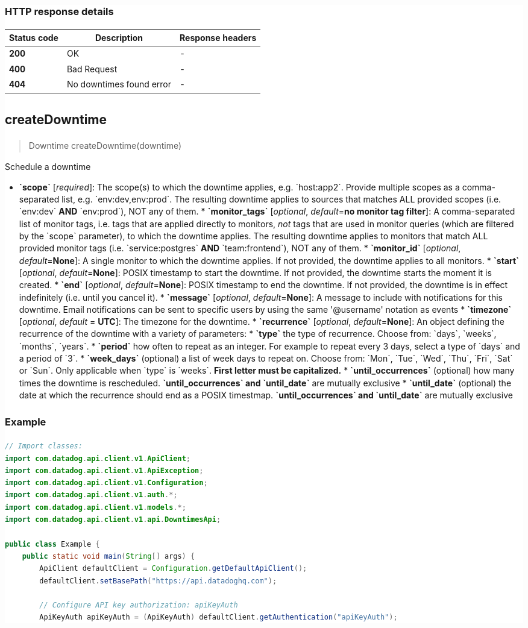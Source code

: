 ### HTTP response details
| Status code | Description | Response headers |
|-------------|-------------|------------------|
| **200** | OK |  -  |
| **400** | Bad Request |  -  |
| **404** | No downtimes found error |  -  |


## createDowntime

> Downtime createDowntime(downtime)

Schedule a downtime

* **&#x60;scope&#x60;** [*required*]: The scope(s) to which the downtime applies, e.g. &#x60;host:app2&#x60;.   Provide multiple scopes as a comma-separated list, e.g. &#x60;env:dev,env:prod&#x60;. The   resulting downtime applies to sources that matches ALL provided scopes (i.e.   &#x60;env:dev&#x60; **AND** &#x60;env:prod&#x60;), NOT any of them.  * **&#x60;monitor_tags&#x60;** [*optional*, *default*&#x3D;**no monitor tag filter**]: A comma-separated   list of monitor tags, i.e. tags that are applied directly to monitors, *not* tags   that are used in monitor queries (which are filtered by the &#x60;scope&#x60; parameter), to   which the downtime applies. The resulting downtime applies to monitors that match   ALL provided monitor tags (i.e. &#x60;service:postgres&#x60; **AND** &#x60;team:frontend&#x60;), NOT any of them.  * **&#x60;monitor_id&#x60;** [*optional*, *default*&#x3D;**None**]: A single monitor to which the downtime   applies. If not provided, the downtime applies to all monitors.  * **&#x60;start&#x60;** [*optional*, *default*&#x3D;**None**]: POSIX timestamp to start the downtime.   If not provided, the downtime starts the moment it is created.  * **&#x60;end&#x60;** [*optional*, *default*&#x3D;**None**]: POSIX timestamp to end the downtime.   If not provided, the downtime is in effect indefinitely (i.e. until you cancel it).  * **&#x60;message&#x60;** [*optional*, *default*&#x3D;**None**]: A message to include with notifications   for this downtime. Email notifications can be sent to specific users by using    the same &#39;@username&#39; notation as events  * **&#x60;timezone&#x60;** [*optional*, *default* &#x3D; **UTC**]: The timezone for the downtime. * **&#x60;recurrence&#x60;** [*optional*, *default*&#x3D;**None**]: An object defining the recurrence of the   downtime with a variety of parameters:    * **&#x60;type&#x60;** the type of recurrence. Choose from: &#x60;days&#x60;, &#x60;weeks&#x60;, &#x60;months&#x60;, &#x60;years&#x60;.    * **&#x60;period&#x60;** how often to repeat as an integer. For example to repeat every 3 days,     select a type of &#x60;days&#x60; and a period of &#x60;3&#x60;.    * **&#x60;week_days&#x60;** (optional) a list of week days to repeat on. Choose from: &#x60;Mon&#x60;,     &#x60;Tue&#x60;, &#x60;Wed&#x60;, &#x60;Thu&#x60;, &#x60;Fri&#x60;, &#x60;Sat&#x60; or &#x60;Sun&#x60;. Only applicable when &#x60;type&#x60; is &#x60;weeks&#x60;.     **First letter must be capitalized.**   * **&#x60;until_occurrences&#x60;** (optional) how many times the downtime is rescheduled.     **&#x60;until_occurrences&#x60; and &#x60;until_date&#x60;** are mutually exclusive    * **&#x60;until_date&#x60;** (optional) the date at which the recurrence should end     as a POSIX timestmap. **&#x60;until_occurrences&#x60; and &#x60;until_date&#x60;** are mutually exclusive

### Example

```java
// Import classes:
import com.datadog.api.client.v1.ApiClient;
import com.datadog.api.client.v1.ApiException;
import com.datadog.api.client.v1.Configuration;
import com.datadog.api.client.v1.auth.*;
import com.datadog.api.client.v1.models.*;
import com.datadog.api.client.v1.api.DowntimesApi;

public class Example {
    public static void main(String[] args) {
        ApiClient defaultClient = Configuration.getDefaultApiClient();
        defaultClient.setBasePath("https://api.datadoghq.com");
        
        // Configure API key authorization: apiKeyAuth
        ApiKeyAuth apiKeyAuth = (ApiKeyAuth) defaultClient.getAuthentication("apiKeyAuth");
```